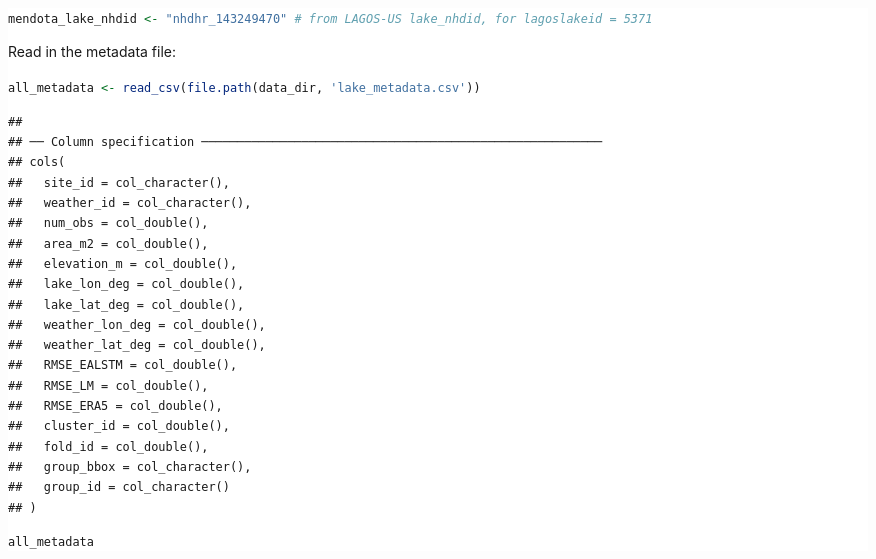 ``` r
mendota_lake_nhdid <- "nhdhr_143249470" # from LAGOS-US lake_nhdid, for lagoslakeid = 5371
```

Read in the metadata file:

``` r
all_metadata <- read_csv(file.path(data_dir, 'lake_metadata.csv'))
```

    ## 
    ## ── Column specification ────────────────────────────────────────────────────────
    ## cols(
    ##   site_id = col_character(),
    ##   weather_id = col_character(),
    ##   num_obs = col_double(),
    ##   area_m2 = col_double(),
    ##   elevation_m = col_double(),
    ##   lake_lon_deg = col_double(),
    ##   lake_lat_deg = col_double(),
    ##   weather_lon_deg = col_double(),
    ##   weather_lat_deg = col_double(),
    ##   RMSE_EALSTM = col_double(),
    ##   RMSE_LM = col_double(),
    ##   RMSE_ERA5 = col_double(),
    ##   cluster_id = col_double(),
    ##   fold_id = col_double(),
    ##   group_bbox = col_character(),
    ##   group_id = col_character()
    ## )

``` r
all_metadata
```
